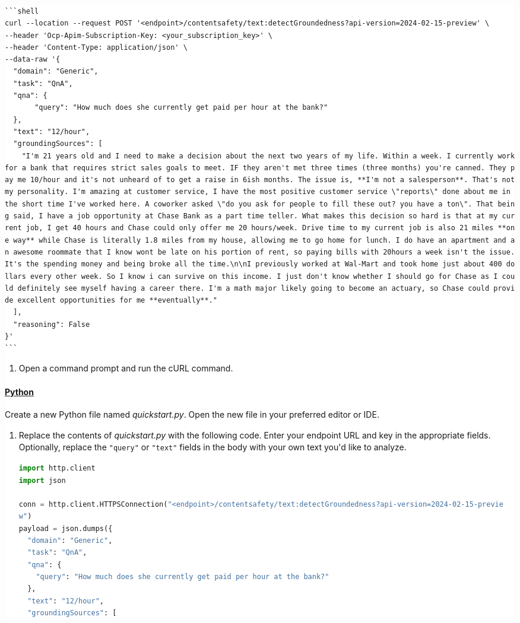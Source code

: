     
    ```shell
    curl --location --request POST '<endpoint>/contentsafety/text:detectGroundedness?api-version=2024-02-15-preview' \
    --header 'Ocp-Apim-Subscription-Key: <your_subscription_key>' \
    --header 'Content-Type: application/json' \
    --data-raw '{
      "domain": "Generic",
      "task": "QnA",
      "qna": {
           "query": "How much does she currently get paid per hour at the bank?"
      },
      "text": "12/hour",
      "groundingSources": [
        "I'm 21 years old and I need to make a decision about the next two years of my life. Within a week. I currently work for a bank that requires strict sales goals to meet. IF they aren't met three times (three months) you're canned. They pay me 10/hour and it's not unheard of to get a raise in 6ish months. The issue is, **I'm not a salesperson**. That's not my personality. I'm amazing at customer service, I have the most positive customer service \"reports\" done about me in the short time I've worked here. A coworker asked \"do you ask for people to fill these out? you have a ton\". That being said, I have a job opportunity at Chase Bank as a part time teller. What makes this decision so hard is that at my current job, I get 40 hours and Chase could only offer me 20 hours/week. Drive time to my current job is also 21 miles **one way** while Chase is literally 1.8 miles from my house, allowing me to go home for lunch. I do have an apartment and an awesome roommate that I know wont be late on his portion of rent, so paying bills with 20hours a week isn't the issue. It's the spending money and being broke all the time.\n\nI previously worked at Wal-Mart and took home just about 400 dollars every other week. So I know i can survive on this income. I just don't know whether I should go for Chase as I could definitely see myself having a career there. I'm a math major likely going to become an actuary, so Chase could provide excellent opportunities for me **eventually**."
      ],
      "reasoning": False
    }'
    ```

1. Open a command prompt and run the cURL command.


#### [Python](#tab/python)

Create a new Python file named _quickstart.py_. Open the new file in your preferred editor or IDE.

1. Replace the contents of _quickstart.py_ with the following code. Enter your endpoint URL and key in the appropriate fields. Optionally, replace the `"query"` or `"text"` fields in the body with your own text you'd like to analyze.
    
    ```Python
    import http.client
    import json
    
    conn = http.client.HTTPSConnection("<endpoint>/contentsafety/text:detectGroundedness?api-version=2024-02-15-preview")
    payload = json.dumps({
      "domain": "Generic",
      "task": "QnA",
      "qna": {
        "query": "How much does she currently get paid per hour at the bank?"
      },
      "text": "12/hour",
      "groundingSources": [